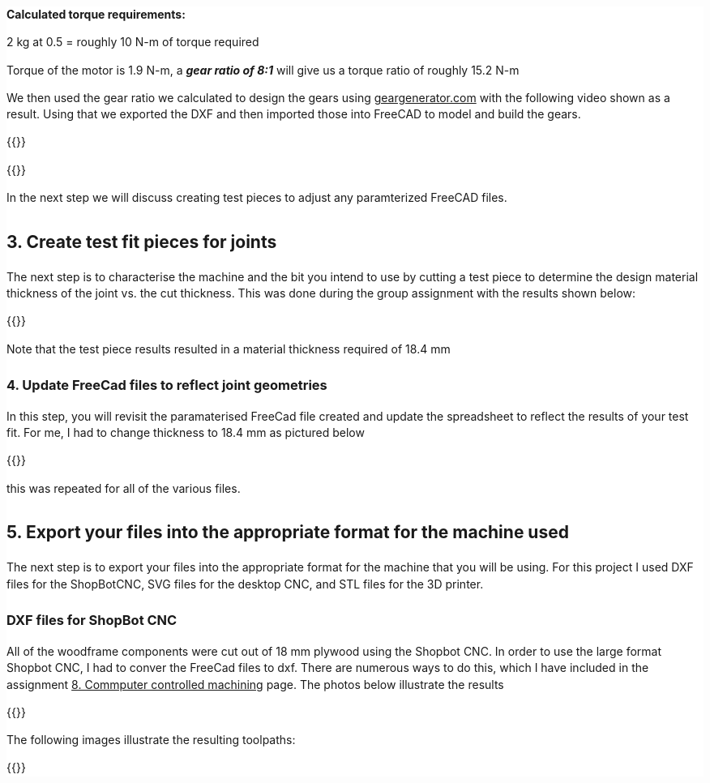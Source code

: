**Calculated torque requirements:**

2 kg at 0.5 = roughly 10 N-m of torque required

Torque of the motor is 1.9 N-m, a ***gear ratio of 8:1*** will give us a torque ratio of roughly 15.2 N-m

We then used the gear ratio we calculated to design the gears using [geargenerator.com](www.geargenerator.com) with the following video shown as a result. Using that we exported the DXF and then imported those into FreeCAD to model and build the gears.

{{<video-responsive geargenerator.mp4>}}

{{<image-responsive gear.jpg>}}

In the next step we will discuss creating test pieces to adjust any paramterized FreeCAD files.

## 3. Create test fit pieces for joints

The next step is to characterise the machine and the bit you intend to use by cutting a test piece to determine the design material thickness of the joint vs. the cut thickness. This was done during the group assignment with the results shown below:

{{<image-matrix-2 testpiececut.jpg testpiecefit.jpg>}}

Note that the test piece results resulted in a material thickness required of 18.4 mm

### 4. Update FreeCad files to reflect joint geometries

In this step, you will revisit the paramaterised FreeCad file created and update the spreadsheet to reflect the results of your test fit. For me, I had to change thickness to 18.4 mm as pictured below

{{<image-responsive spreadsheet184.jpg>}}

this was repeated for all of the various files.

## 5. Export your files into the appropriate format for the machine used

The next step is to export your files into the appropriate format for the machine that you will be using. For this project I used DXF files for the ShopBotCNC, SVG files for the desktop CNC, and STL files for the 3D printer. 

### DXF files for ShopBot CNC

All of the woodframe components were cut out of 18 mm plywood using the Shopbot CNC. In order to use the large format Shopbot CNC, I had to conver the FreeCad files to dxf. There are numerous ways to do this, which I have included in the assignment [8. Commputer controlled machining](../8-computer-controlled-machining) page. The photos below illustrate the results

{{<image-matrix-2 FreeCaddxf.jpg toolpathsettings.jpg>}}


The following images illustrate the resulting toolpaths:

{{<image-matrix-2 toolpath2d.jpg toolpath3d.jpg>}}
